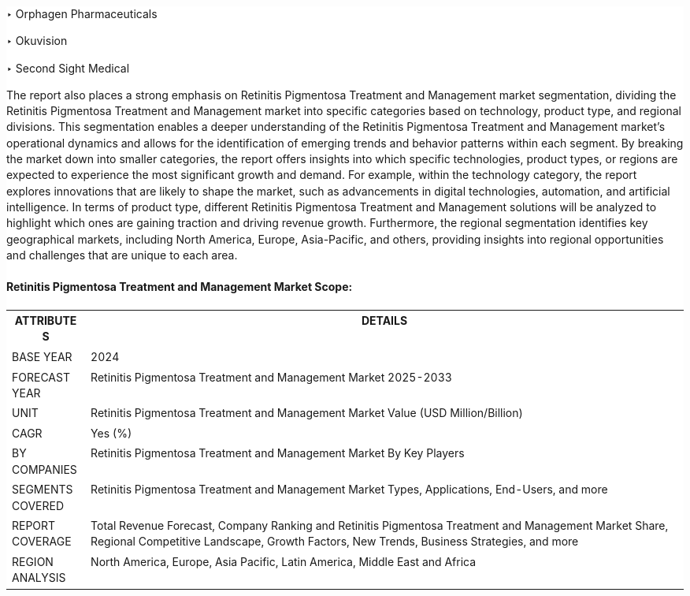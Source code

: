 ‣ Orphagen Pharmaceuticals

‣ Okuvision

‣ Second Sight Medical

The report also places a strong emphasis on Retinitis Pigmentosa Treatment and Management market segmentation, dividing the Retinitis Pigmentosa Treatment and Management market into specific categories based on technology, product type, and regional divisions. This segmentation enables a deeper understanding of the Retinitis Pigmentosa Treatment and Management market’s operational dynamics and allows for the identification of emerging trends and behavior patterns within each segment. By breaking the market down into smaller categories, the report offers insights into which specific technologies, product types, or regions are expected to experience the most significant growth and demand. For example, within the technology category, the report explores innovations that are likely to shape the market, such as advancements in digital technologies, automation, and artificial intelligence. In terms of product type, different Retinitis Pigmentosa Treatment and Management solutions will be analyzed to highlight which ones are gaining traction and driving revenue growth. Furthermore, the regional segmentation identifies key geographical markets, including North America, Europe, Asia-Pacific, and others, providing insights into regional opportunities and challenges that are unique to each area.

<h4>Retinitis Pigmentosa Treatment and Management Market Scope:</h4>
<table>
<tr>
<th>ATTRIBUTES</th>
<th>DETAILS</th>
</tr>
<tr>
<td>BASE YEAR</td>
<td>2024</td>
</tr>
<tr>
<td>FORECAST YEAR</td>
<td>Retinitis Pigmentosa Treatment and Management Market 2025-2033</td>
</tr>
<tr>
<td>UNIT</td>
<td>Retinitis Pigmentosa Treatment and Management Market Value (USD Million/Billion)</td>
<tr>
<td>CAGR</td>
<td>Yes (%)</td>
</tr>
</tr>
<tr>
<td>BY COMPANIES</td>
<td>Retinitis Pigmentosa Treatment and Management Market By Key Players</td>
</tr>
<tr>
<td>SEGMENTS COVERED</td>
<td>Retinitis Pigmentosa Treatment and Management Market Types, Applications, End-Users, and more</td>
</tr>
<tr>
<td>REPORT COVERAGE</td>
<td>Total Revenue Forecast, Company Ranking and Retinitis Pigmentosa Treatment and Management Market Share, Regional Competitive Landscape, Growth Factors, New Trends, Business Strategies, and more</td>
</tr>
<tr>
<td>REGION ANALYSIS</td>
<td>North America, Europe, Asia Pacific, Latin America, Middle East and Africa</td>
</tr>
</table>
